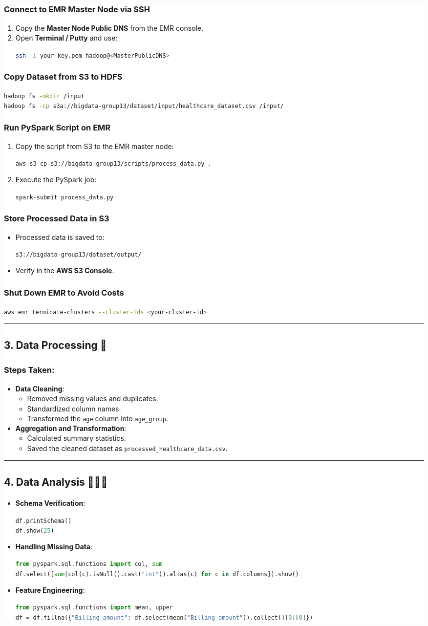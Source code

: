 ### **Connect to EMR Master Node via SSH**
1. Copy the **Master Node Public DNS** from the EMR console.
2. Open **Terminal / Putty** and use:
   ```bash
   ssh -i your-key.pem hadoop@<MasterPublicDNS>
   ```

### **Copy Dataset from S3 to HDFS**
```bash
hadoop fs -mkdir /input
hadoop fs -cp s3a://bigdata-group13/dataset/input/healthcare_dataset.csv /input/
```

### **Run PySpark Script on EMR**
1. Copy the script from S3 to the EMR master node:
   ```bash
   aws s3 cp s3://bigdata-group13/scripts/process_data.py .
   ```
2. Execute the PySpark job:
   ```bash
   spark-submit process_data.py
   ```

### **Store Processed Data in S3**
- Processed data is saved to:
  ```
  s3://bigdata-group13/dataset/output/
  ```
- Verify in the **AWS S3 Console**.

### **Shut Down EMR to Avoid Costs**
```bash
aws emr terminate-clusters --cluster-ids <your-cluster-id>
```

---

## **3. Data Processing** 🔄
### **Steps Taken:**
- **Data Cleaning**:
  - Removed missing values and duplicates.
  - Standardized column names.
  - Transformed the `age` column into `age_group`.
- **Aggregation and Transformation**:
  - Calculated summary statistics.
  - Saved the cleaned dataset as `processed_healthcare_data.csv`.

---

## **4. Data Analysis** 💯🚀🎯
- **Schema Verification**:
  ```python
  df.printSchema()
  df.show(25)
  ```
- **Handling Missing Data**:
  ```python
  from pyspark.sql.functions import col, sum
  df.select([sum(col(c).isNull().cast("int")).alias(c) for c in df.columns]).show()
  ```
- **Feature Engineering**:
  ```python
  from pyspark.sql.functions import mean, upper
  df = df.fillna({"Billing_amount": df.select(mean("Billing_amount")).collect()[0][0]})
  ```